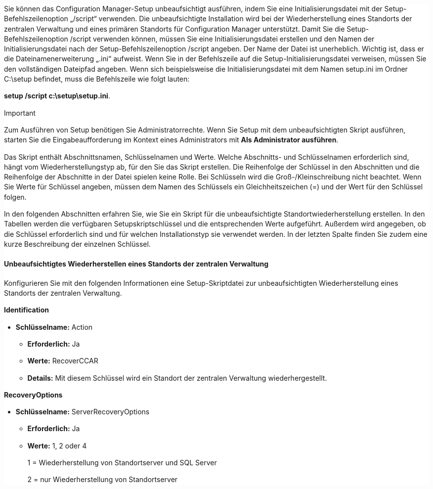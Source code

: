  Sie können das Configuration Manager-Setup unbeaufsichtigt ausführen, indem Sie eine Initialisierungsdatei mit der Setup-Befehlszeilenoption „/script“ verwenden. Die unbeaufsichtigte Installation wird bei der Wiederherstellung eines Standorts der zentralen Verwaltung und eines primären Standorts für Configuration Manager unterstützt. Damit Sie die Setup-Befehlszeilenoption /script verwenden können, müssen Sie eine Initialisierungsdatei erstellen und den Namen der Initialisierungsdatei nach der Setup-Befehlszeilenoption /script angeben. Der Name der Datei ist unerheblich. Wichtig ist, dass er die Dateinamenerweiterung „.ini“ aufweist. Wenn Sie in der Befehlszeile auf die Setup-Initialisierungsdatei verweisen, müssen Sie den vollständigen Dateipfad angeben. Wenn sich beispielsweise die Initialisierungsdatei mit dem Namen setup.ini im Ordner C:\setup befindet, muss die Befehlszeile wie folgt lauten:  

 **setup /script c:\setup\setup.ini**.  

> [!IMPORTANT]  
>  Zum Ausführen von Setup benötigen Sie Administratorrechte. Wenn Sie Setup mit dem unbeaufsichtigten Skript ausführen, starten Sie die Eingabeaufforderung im Kontext eines Administrators mit **Als Administrator ausführen**.  

 Das Skript enthält Abschnittsnamen, Schlüsselnamen und Werte. Welche Abschnitts- und Schlüsselnamen erforderlich sind, hängt vom Wiederherstellungstyp ab, für den Sie das Skript erstellen. Die Reihenfolge der Schlüssel in den Abschnitten und die Reihenfolge der Abschnitte in der Datei spielen keine Rolle. Bei Schlüsseln wird die Groß-/Kleinschreibung nicht beachtet. Wenn Sie Werte für Schlüssel angeben, müssen dem Namen des Schlüssels ein Gleichheitszeichen (=) und der Wert für den Schlüssel folgen.  

 In den folgenden Abschnitten erfahren Sie, wie Sie ein Skript für die unbeaufsichtigte Standortwiederherstellung erstellen. In den Tabellen werden die verfügbaren Setupskriptschlüssel und die entsprechenden Werte aufgeführt. Außerdem wird angegeben, ob die Schlüssel erforderlich sind und für welchen Installationstyp sie verwendet werden. In der letzten Spalte finden Sie zudem eine kurze Beschreibung der einzelnen Schlüssel.  

#### <a name="recover-a-central-administration-site-unattended"></a>Unbeaufsichtigtes Wiederherstellen eines Standorts der zentralen Verwaltung  
 Konfigurieren Sie mit den folgenden Informationen eine Setup-Skriptdatei zur unbeaufsichtigten Wiederherstellung eines Standorts der zentralen Verwaltung.  

 **Identification**  

-   **Schlüsselname:** Action  

    -   **Erforderlich:** Ja  

    -   **Werte:** RecoverCCAR  

    -   **Details:** Mit diesem Schlüssel wird ein Standort der zentralen Verwaltung wiederhergestellt.  

**RecoveryOptions**  

-   **Schlüsselname:** ServerRecoveryOptions  

    -   **Erforderlich:** Ja  

    -   **Werte:** 1, 2 oder 4  

         1 = Wiederherstellung von Standortserver und SQL Server  

         2 = nur Wiederherstellung von Standortserver  
